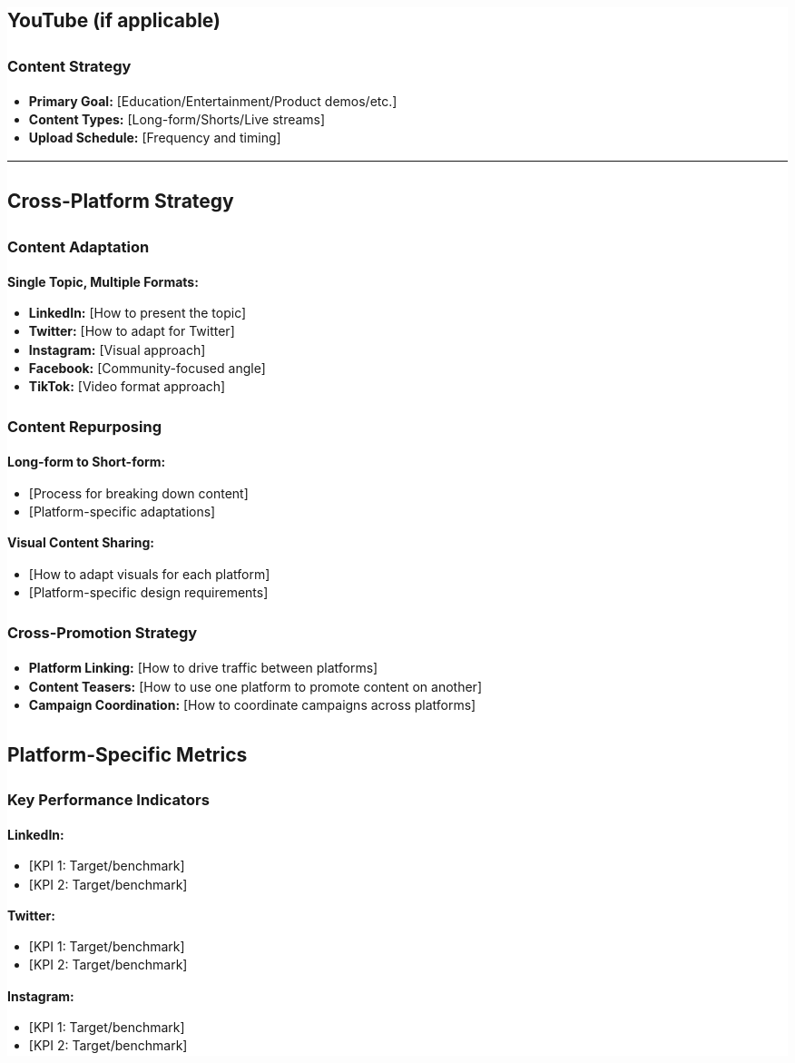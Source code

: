 ## YouTube (if applicable)

### Content Strategy

- **Primary Goal:** [Education/Entertainment/Product demos/etc.]
- **Content Types:** [Long-form/Shorts/Live streams]
- **Upload Schedule:** [Frequency and timing]

---

## Cross-Platform Strategy

### Content Adaptation

**Single Topic, Multiple Formats:**
- **LinkedIn:** [How to present the topic]
- **Twitter:** [How to adapt for Twitter]
- **Instagram:** [Visual approach]
- **Facebook:** [Community-focused angle]
- **TikTok:** [Video format approach]

### Content Repurposing
**Long-form to Short-form:**
- [Process for breaking down content]
- [Platform-specific adaptations]

**Visual Content Sharing:**
- [How to adapt visuals for each platform]
- [Platform-specific design requirements]

### Cross-Promotion Strategy
- **Platform Linking:** [How to drive traffic between platforms]
- **Content Teasers:** [How to use one platform to promote content on another]
- **Campaign Coordination:** [How to coordinate campaigns across platforms]

## Platform-Specific Metrics

### Key Performance Indicators
**LinkedIn:**
- [KPI 1: Target/benchmark]
- [KPI 2: Target/benchmark]

**Twitter:**
- [KPI 1: Target/benchmark]
- [KPI 2: Target/benchmark]

**Instagram:**
- [KPI 1: Target/benchmark]
- [KPI 2: Target/benchmark]
